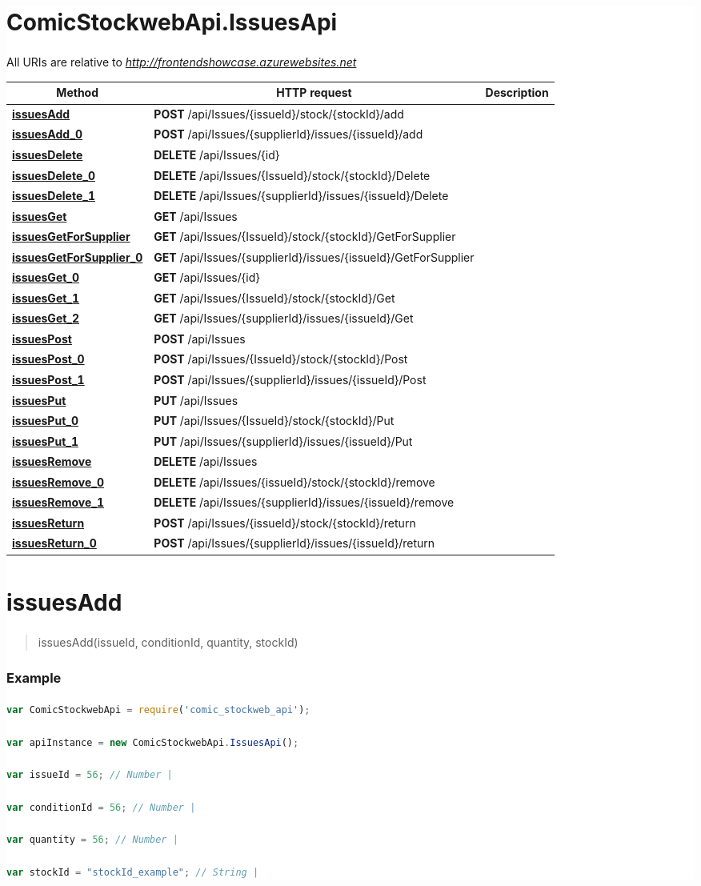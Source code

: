# ComicStockwebApi.IssuesApi

All URIs are relative to *http://frontendshowcase.azurewebsites.net*

Method | HTTP request | Description
------------- | ------------- | -------------
[**issuesAdd**](IssuesApi.md#issuesAdd) | **POST** /api/Issues/{issueId}/stock/{stockId}/add | 
[**issuesAdd_0**](IssuesApi.md#issuesAdd_0) | **POST** /api/Issues/{supplierId}/issues/{issueId}/add | 
[**issuesDelete**](IssuesApi.md#issuesDelete) | **DELETE** /api/Issues/{id} | 
[**issuesDelete_0**](IssuesApi.md#issuesDelete_0) | **DELETE** /api/Issues/{IssueId}/stock/{stockId}/Delete | 
[**issuesDelete_1**](IssuesApi.md#issuesDelete_1) | **DELETE** /api/Issues/{supplierId}/issues/{issueId}/Delete | 
[**issuesGet**](IssuesApi.md#issuesGet) | **GET** /api/Issues | 
[**issuesGetForSupplier**](IssuesApi.md#issuesGetForSupplier) | **GET** /api/Issues/{IssueId}/stock/{stockId}/GetForSupplier | 
[**issuesGetForSupplier_0**](IssuesApi.md#issuesGetForSupplier_0) | **GET** /api/Issues/{supplierId}/issues/{issueId}/GetForSupplier | 
[**issuesGet_0**](IssuesApi.md#issuesGet_0) | **GET** /api/Issues/{id} | 
[**issuesGet_1**](IssuesApi.md#issuesGet_1) | **GET** /api/Issues/{IssueId}/stock/{stockId}/Get | 
[**issuesGet_2**](IssuesApi.md#issuesGet_2) | **GET** /api/Issues/{supplierId}/issues/{issueId}/Get | 
[**issuesPost**](IssuesApi.md#issuesPost) | **POST** /api/Issues | 
[**issuesPost_0**](IssuesApi.md#issuesPost_0) | **POST** /api/Issues/{IssueId}/stock/{stockId}/Post | 
[**issuesPost_1**](IssuesApi.md#issuesPost_1) | **POST** /api/Issues/{supplierId}/issues/{issueId}/Post | 
[**issuesPut**](IssuesApi.md#issuesPut) | **PUT** /api/Issues | 
[**issuesPut_0**](IssuesApi.md#issuesPut_0) | **PUT** /api/Issues/{IssueId}/stock/{stockId}/Put | 
[**issuesPut_1**](IssuesApi.md#issuesPut_1) | **PUT** /api/Issues/{supplierId}/issues/{issueId}/Put | 
[**issuesRemove**](IssuesApi.md#issuesRemove) | **DELETE** /api/Issues | 
[**issuesRemove_0**](IssuesApi.md#issuesRemove_0) | **DELETE** /api/Issues/{issueId}/stock/{stockId}/remove | 
[**issuesRemove_1**](IssuesApi.md#issuesRemove_1) | **DELETE** /api/Issues/{supplierId}/issues/{issueId}/remove | 
[**issuesReturn**](IssuesApi.md#issuesReturn) | **POST** /api/Issues/{issueId}/stock/{stockId}/return | 
[**issuesReturn_0**](IssuesApi.md#issuesReturn_0) | **POST** /api/Issues/{supplierId}/issues/{issueId}/return | 


<a name="issuesAdd"></a>
# **issuesAdd**
> issuesAdd(issueId, conditionId, quantity, stockId)



### Example
```javascript
var ComicStockwebApi = require('comic_stockweb_api');

var apiInstance = new ComicStockwebApi.IssuesApi();

var issueId = 56; // Number | 

var conditionId = 56; // Number | 

var quantity = 56; // Number | 

var stockId = "stockId_example"; // String | 

```